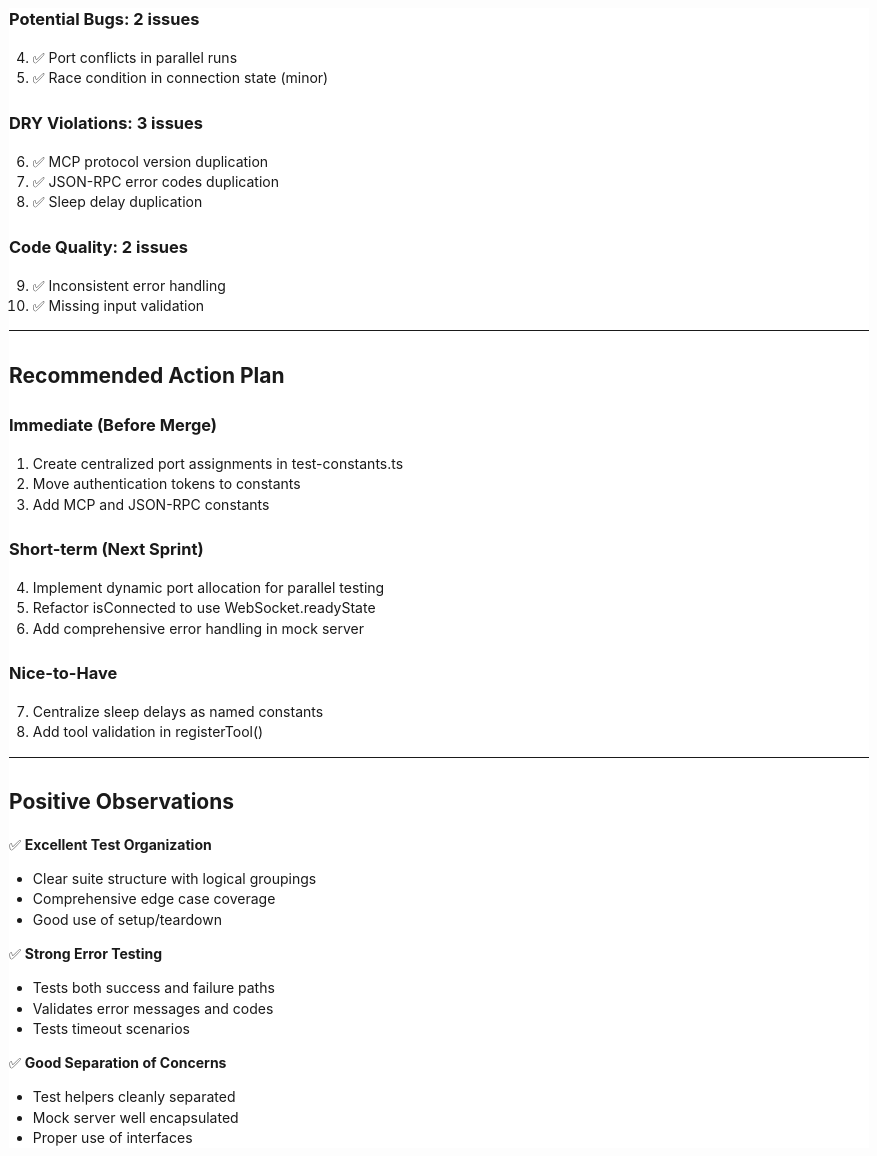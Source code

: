 ### Potential Bugs: 2 issues
4. ✅ Port conflicts in parallel runs
5. ✅ Race condition in connection state (minor)

### DRY Violations: 3 issues
6. ✅ MCP protocol version duplication
7. ✅ JSON-RPC error codes duplication
8. ✅ Sleep delay duplication

### Code Quality: 2 issues
9. ✅ Inconsistent error handling
10. ✅ Missing input validation

---

## Recommended Action Plan

### Immediate (Before Merge)
1. Create centralized port assignments in test-constants.ts
2. Move authentication tokens to constants
3. Add MCP and JSON-RPC constants

### Short-term (Next Sprint)
4. Implement dynamic port allocation for parallel testing
5. Refactor isConnected to use WebSocket.readyState
6. Add comprehensive error handling in mock server

### Nice-to-Have
7. Centralize sleep delays as named constants
8. Add tool validation in registerTool()

---

## Positive Observations

✅ **Excellent Test Organization**
- Clear suite structure with logical groupings
- Comprehensive edge case coverage
- Good use of setup/teardown

✅ **Strong Error Testing**
- Tests both success and failure paths
- Validates error messages and codes
- Tests timeout scenarios

✅ **Good Separation of Concerns**
- Test helpers cleanly separated
- Mock server well encapsulated
- Proper use of interfaces
